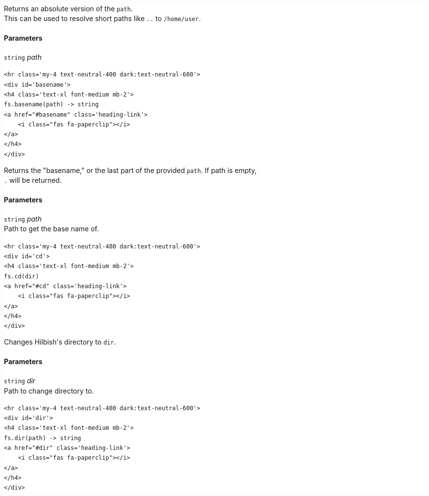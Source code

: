 Returns an absolute version of the `path`.  
This can be used to resolve short paths like `..` to `/home/user`.  

#### Parameters

`string` _path_  




``` =html
<hr class='my-4 text-neutral-400 dark:text-neutral-600'>
<div id='basename'>
<h4 class='text-xl font-medium mb-2'>
fs.basename(path) -> string
<a href="#basename" class='heading-link'>
	<i class="fas fa-paperclip"></i>
</a>
</h4>
</div>

```

Returns the "basename," or the last part of the provided `path`. If path is empty,  
`.` will be returned.  

#### Parameters

`string` _path_  
Path to get the base name of.



``` =html
<hr class='my-4 text-neutral-400 dark:text-neutral-600'>
<div id='cd'>
<h4 class='text-xl font-medium mb-2'>
fs.cd(dir)
<a href="#cd" class='heading-link'>
	<i class="fas fa-paperclip"></i>
</a>
</h4>
</div>

```

Changes Hilbish's directory to `dir`.  

#### Parameters

`string` _dir_  
Path to change directory to.



``` =html
<hr class='my-4 text-neutral-400 dark:text-neutral-600'>
<div id='dir'>
<h4 class='text-xl font-medium mb-2'>
fs.dir(path) -> string
<a href="#dir" class='heading-link'>
	<i class="fas fa-paperclip"></i>
</a>
</h4>
</div>

```
